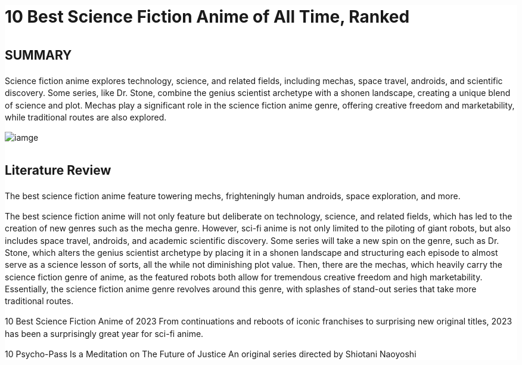 # 10 Best Science Fiction Anime of All Time, Ranked


## SUMMARY 


 Science fiction anime explores technology, science, and related fields, including mechas, space travel, androids, and scientific discovery. 
 Some series, like Dr. Stone, combine the genius scientist archetype with a shonen landscape, creating a unique blend of science and plot. 
 Mechas play a significant role in the science fiction anime genre, offering creative freedom and marketability, while traditional routes are also explored. 

![iamge](https://static1.srcdn.com/wordpress/wp-content/uploads/2024/01/best-science-fiction-anime.jpg)

## Literature Review
The best science fiction anime feature towering mechs, frighteningly human androids, space exploration, and more. 




The best science fiction anime will not only feature but deliberate on technology, science, and related fields, which has led to the creation of new genres such as the mecha genre. However, sci-fi anime is not only limited to the piloting of giant robots, but also includes space travel, androids, and academic scientific discovery.
Some series will take a new spin on the genre, such as Dr. Stone, which alters the genius scientist archetype by placing it in a shonen landscape and structuring each episode to almost serve as a science lesson of sorts, all the while not diminishing plot value. Then, there are the mechas, which heavily carry the science fiction genre of anime, as the featured robots both allow for tremendous creative freedom and high marketability. Essentially, the science fiction anime genre revolves around this genre, with splashes of stand-out series that take more traditional routes.
            
 
 10 Best Science Fiction Anime of 2023 
From continuations and reboots of iconic franchises to surprising new original titles, 2023 has been a surprisingly great year for sci-fi anime.













 








 10  Psycho-Pass Is a Meditation on The Future of Justice 
An original series directed by Shiotani Naoyoshi
        